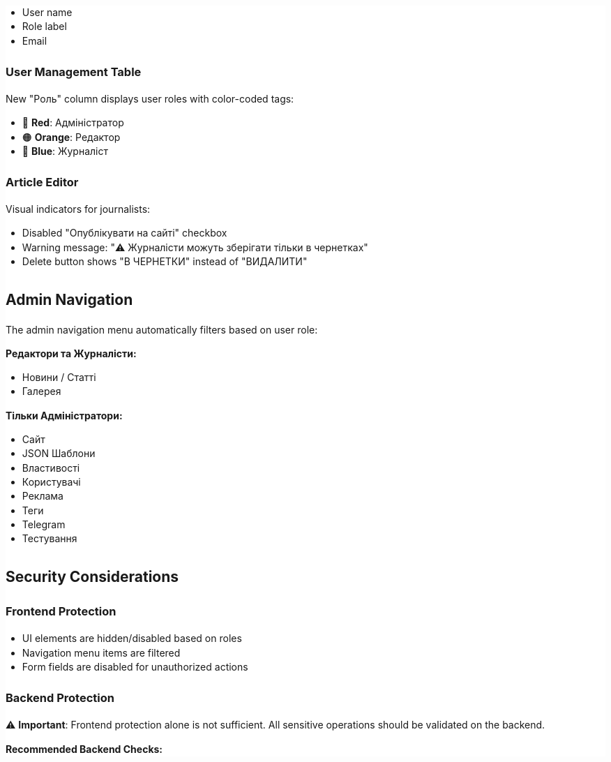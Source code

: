 - User name
- Role label
- Email

### User Management Table

New "Роль" column displays user roles with color-coded tags:

- 🔴 **Red**: Адміністратор
- 🟠 **Orange**: Редактор
- 🔵 **Blue**: Журналіст

### Article Editor

Visual indicators for journalists:

- Disabled "Опублікувати на сайті" checkbox
- Warning message: "⚠️ Журналісти можуть зберігати тільки в чернетках"
- Delete button shows "В ЧЕРНЕТКИ" instead of "ВИДАЛИТИ"

## Admin Navigation

The admin navigation menu automatically filters based on user role:

**Редактори та Журналісти:**

- Новини / Статті
- Галерея

**Тільки Адміністратори:**

- Сайт
- JSON Шаблони
- Властивості
- Користувачі
- Реклама
- Теги
- Telegram
- Тестування

## Security Considerations

### Frontend Protection

- UI elements are hidden/disabled based on roles
- Navigation menu items are filtered
- Form fields are disabled for unauthorized actions

### Backend Protection

⚠️ **Important**: Frontend protection alone is not sufficient. All sensitive operations should be validated on the backend.

**Recommended Backend Checks:**
